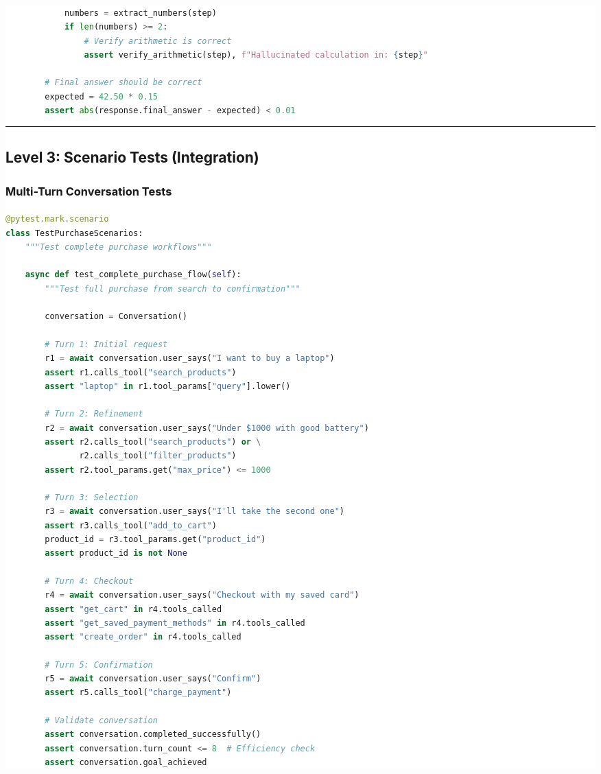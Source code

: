 ```python
            numbers = extract_numbers(step)
            if len(numbers) >= 2:
                # Verify arithmetic is correct
                assert verify_arithmetic(step), f"Hallucinated calculation in: {step}"

        # Final answer should be correct
        expected = 42.50 * 0.15
        assert abs(response.final_answer - expected) < 0.01
```

---

## Level 3: Scenario Tests (Integration)

### Multi-Turn Conversation Tests

```python
@pytest.mark.scenario
class TestPurchaseScenarios:
    """Test complete purchase workflows"""
    
    async def test_complete_purchase_flow(self):
        """Test full purchase from search to confirmation"""
        
        conversation = Conversation()
        
        # Turn 1: Initial request
        r1 = await conversation.user_says("I want to buy a laptop")
        assert r1.calls_tool("search_products")
        assert "laptop" in r1.tool_params["query"].lower()
        
        # Turn 2: Refinement
        r2 = await conversation.user_says("Under $1000 with good battery")
        assert r2.calls_tool("search_products") or \
               r2.calls_tool("filter_products")
        assert r2.tool_params.get("max_price") <= 1000
        
        # Turn 3: Selection
        r3 = await conversation.user_says("I'll take the second one")
        assert r3.calls_tool("add_to_cart")
        product_id = r3.tool_params.get("product_id")
        assert product_id is not None
        
        # Turn 4: Checkout
        r4 = await conversation.user_says("Checkout with my saved card")
        assert "get_cart" in r4.tools_called
        assert "get_saved_payment_methods" in r4.tools_called
        assert "create_order" in r4.tools_called
        
        # Turn 5: Confirmation
        r5 = await conversation.user_says("Confirm")
        assert r5.calls_tool("charge_payment")
        
        # Validate conversation
        assert conversation.completed_successfully()
        assert conversation.turn_count <= 8  # Efficiency check
        assert conversation.goal_achieved
```
